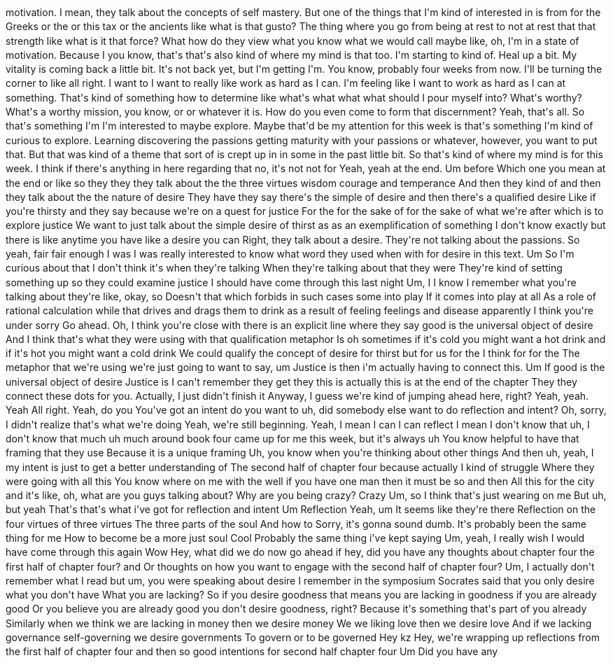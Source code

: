 motivation. I mean, they talk about the concepts of self mastery. But one of the things that I'm kind of interested in is from for the Greeks or the or this tax or the ancients like what is that gusto? The thing where you go from being at rest to not at rest that that strength like what is it that force? What how do they view what you know what we would call maybe like, oh, I'm in a state of motivation. Because I you know, that's that's also kind of where my mind is that too. I'm starting to kind of. Heal up a bit. My vitality is coming back a little bit. It's not back yet, but I'm getting I'm. You know, probably four weeks from now. I'll be turning the corner to like all right. I want to I want to really like work as hard as I can. I'm feeling like I want to work as hard as I can at something. That's kind of something how to determine like what's what what what should I pour myself into? What's worthy? What's a worthy mission, you know, or or whatever it is. How do you even come to form that discernment? Yeah, that's all. So that's something I'm I'm interested to maybe explore. Maybe that'd be my attention for this week is that's something I'm kind of curious to explore. Learning discovering the passions getting maturity with your passions or whatever, however, you want to put that. But that was kind of a theme that sort of is crept up in in some in the past little bit. So that's kind of where my mind is for this week. I think if there's anything in here regarding that no, it's not not for Yeah, yeah at the end. Um before Which one you mean at the end or like so they they they talk about the the three virtues wisdom courage and temperance And then they kind of and then they talk about the the nature of desire They have they say there's the simple of desire and then there's a qualified desire Like if you're thirsty and they say because we're on a quest for justice For the for the sake of for the sake of what we're after which is to explore justice We want to just talk about the simple desire of thirst as as an exemplification of something I don't know exactly but there is like anytime you have like a desire you can Right, they talk about a desire. They're not talking about the passions. So yeah, fair fair enough I was I was really interested to know what word they used when with for desire in this text. Um So I'm curious about that I don't think it's when they're talking When they're talking about that they were They're kind of setting something up so they could examine justice I should have come through this last night Um, I I know I remember what you're talking about they're like, okay, so Doesn't that which forbids in such cases some into play If it comes into play at all As a role of rational calculation while that drives and drags them to drink as a result of feeling feelings and disease apparently I think you're under sorry Go ahead. Oh, I think you're close with there is an explicit line where they say good is the universal object of desire And I think that's what they were using with that qualification metaphor Is oh sometimes if it's cold you might want a hot drink and if it's hot you might want a cold drink We could qualify the concept of desire for thirst but for us for the I think for for the The metaphor that we're using we're just going to want to say, um Justice is then i'm actually having to connect this. Um If good is the universal object of desire Justice is I can't remember they get they this is actually this is at the end of the chapter They they connect these dots for you. Actually, I just didn't finish it Anyway, I guess we're kind of jumping ahead here, right? Yeah, yeah. Yeah All right. Yeah, do you You've got an intent do you want to uh, did somebody else want to do reflection and intent? Oh, sorry, I didn't realize that's what we're doing Yeah, we're still beginning. Yeah, I mean I can I can reflect I mean I don't know that uh, I don't know that much uh much around book four came up for me this week, but it's always uh You know helpful to have that framing that they use Because it is a unique framing Uh, you know when you're thinking about other things And then uh, yeah, I my intent is just to get a better understanding of The second half of chapter four because actually I kind of struggle Where they were going with all this You know where on me with the well if you have one man then it must be so and then All this for the city and it's like, oh, what are you guys talking about? Why are you being crazy? Crazy Um, so I think that's just wearing on me But uh, but yeah That's that's what i've got for reflection and intent Um Reflection Yeah, um It seems like they're there Reflection on the four virtues of three virtues The three parts of the soul And how to Sorry, it's gonna sound dumb. It's probably been the same thing for me How to become be a more just soul Cool Probably the same thing i've kept saying Um, yeah, I really wish I would have come through this again Wow Hey, what did we do now go ahead if hey, did you have any thoughts about chapter four the first half of chapter four? and Or thoughts on how you want to engage with the second half of chapter four? Um, I actually don't remember what I read but um, you were speaking about desire I remember in the symposium Socrates said that you only desire what you don't have What you are lacking? So if you desire goodness that means you are lacking in goodness if you are already good Or you believe you are already good you don't desire goodness, right? Because it's something that's part of you already Similarly when we think we are lacking in money then we desire money We we liking love then we desire love And if we lacking governance self-governing we desire governments To govern or to be governed Hey kz Hey, we're wrapping up reflections from the first half of chapter four and then so good intentions for second half chapter four Um Did you have any
